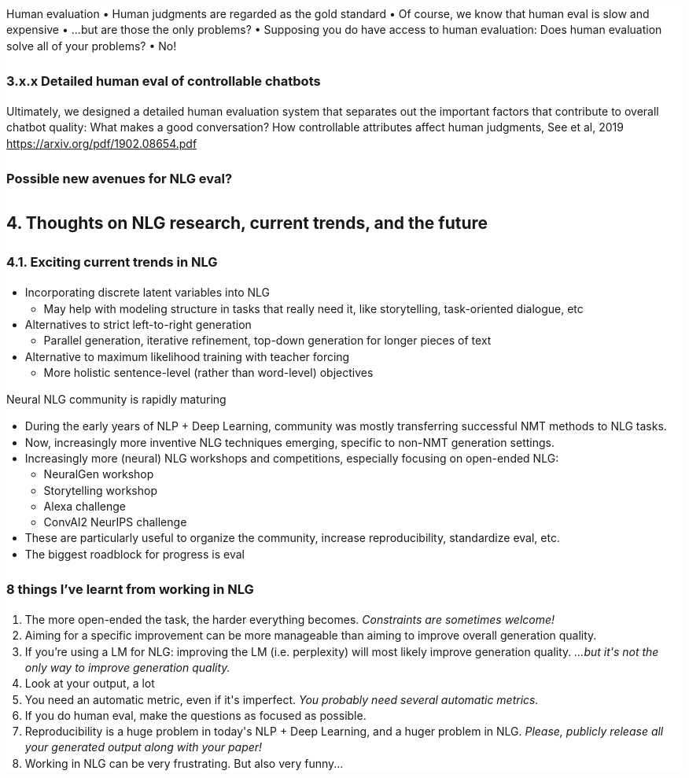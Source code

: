 Human evaluation
• Human judgments are regarded as the gold standard
• Of course, we know that human eval is slow and expensive
• ...but are those the only problems?
• Supposing you do have access to human evaluation:
Does human evaluation solve all of your problems?
• No!



### 3.x.x Detailed human eval of controllable chatbots
Ultimately, we designed a detailed human evaluation system that separates out the important factors that contribute to overall chatbot quality:
What makes a good conversation? How controllable attributes affect human judgments, See et al, 2019 https://arxiv.org/pdf/1902.08654.pdf

### Possible new avenues for NLG eval?

## 4. Thoughts on NLG research, current trends, and the future

### 4.1. Exciting current trends in NLG
- Incorporating discrete latent variables into NLG
  - May help with modeling structure in tasks that really need it, like storytelling, task-oriented dialogue, etc
- Alternatives to strict left-to-right generation
  - Parallel generation, iterative refinement, top-down generation for longer pieces of text
- Alternative to maximum likelihood training with teacher forcing
  - More holistic sentence-level (rather than word-level)
objectives

Neural NLG community is rapidly maturing
- During the early years of NLP + Deep Learning, community was mostly transferring successful NMT methods to NLG tasks.
- Now, increasingly more inventive NLG techniques emerging, specific to non-NMT generation settings.
- Increasingly more (neural) NLG workshops and competitions, especially focusing on open-ended NLG:
  - NeuralGen workshop
  - Storytelling workshop
  - Alexa challenge
  - ConvAI2 NeurIPS challenge
- These are particularly useful to organize the community, increase reproducibility, standardize eval, etc.
- The biggest roadblock for progress is eval

### 8 things I’ve learnt from working in NLG
1. The more open-ended the task, the harder everything becomes. _Constraints are sometimes welcome!_
2. Aiming for a specific improvement can be more manageable than aiming to improve overall generation quality.
3. If you’re using a LM for NLG: improving the LM (i.e. perplexity) will most likely improve generation quality. _...but it's not the only way to improve generation quality._
4. Look at your output, a lot
5. You need an automatic metric, even if it's imperfect. _You probably need several automatic metrics._
6. If you do human eval, make the questions as focused as possible.
7. Reproducibility is a huge problem in today's NLP + Deep Learning, and a huger problem in NLG. _Please, publicly release all your generated output along with your paper!_
8. Working in NLG can be very frustrating. But also very funny...